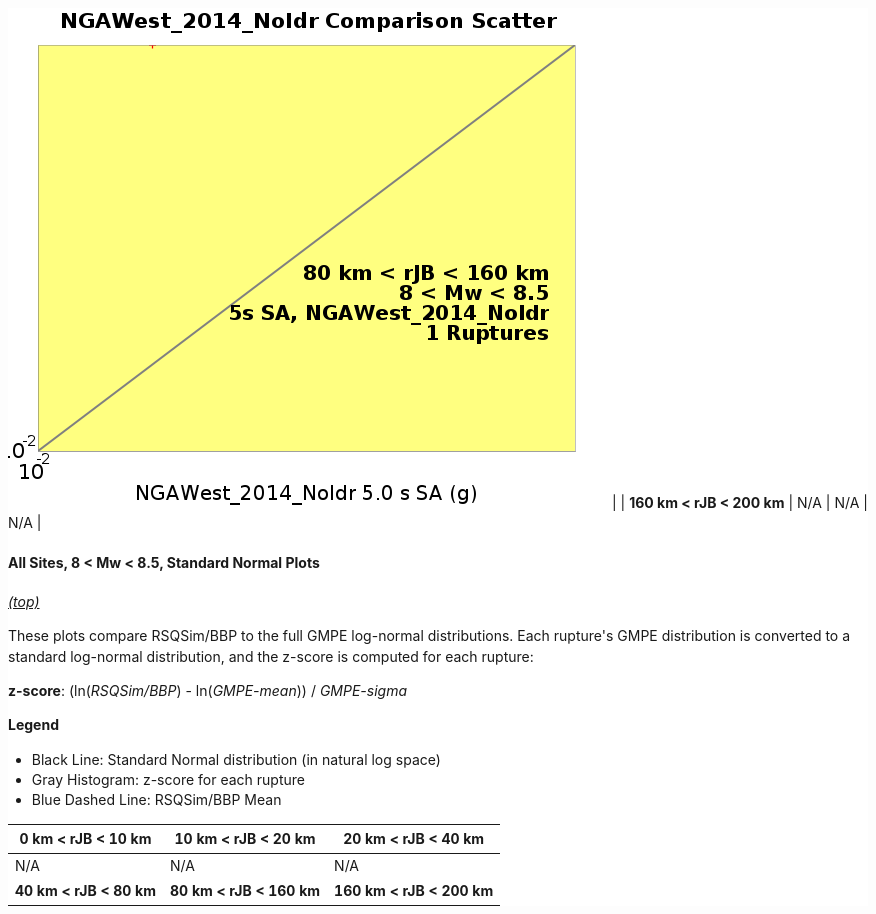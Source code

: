 ![Scatter Plot](resources/All_Sites_mag_8_8.5_dist_80_160_5s_NGAWest_2014_NoIdr_scatter.png) |
| **160 km < rJB < 200 km** | N/A | N/A | N/A |
#### All Sites, 8 < Mw < 8.5, Standard Normal Plots
*[(top)](#table-of-contents)*

These plots compare RSQSim/BBP to the full GMPE log-normal distributions. Each rupture's GMPE distribution is converted to a standard log-normal distribution, and the z-score is computed for each rupture:

**z-score**: (ln(*RSQSim/BBP*) - ln(*GMPE-mean*)) / *GMPE-sigma*

**Legend**
* Black Line: Standard Normal distribution (in natural log space)
* Gray Histogram: z-score for each rupture
* Blue Dashed Line: RSQSim/BBP Mean

| **0 km < rJB < 10 km** | **10 km < rJB < 20 km** | **20 km < rJB < 40 km** |
|-----|-----|-----|
| N/A | N/A | N/A |
| **40 km < rJB < 80 km** | **80 km < rJB < 160 km** | **160 km < rJB < 200 km** |